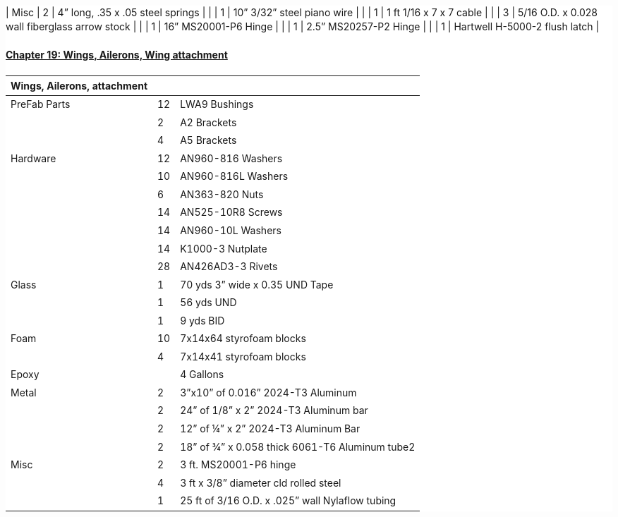 | Misc          | 2      | 4” long, .35 x .05 steel springs              |
|               | 1      | 10” 3/32” steel piano wire                    |
|               | 1      | 1 ft 1/16 x 7 x 7 cable                       |
|               | 3      | 5/16 O.D. x 0.028 wall fiberglass arrow stock |
|               | 1      | 16” MS20001-P6 Hinge                          |
|               | 1      | 2.5” MS20257-P2 Hinge                         |
|               | 1      | Hartwell H-5000-2 flush latch                 |

#### <u>Chapter 19: Wings, Ailerons, Wing attachment</u>

| Wings, Ailerons, attachment |    |                                                 |
|-----------------------------|----|-------------------------------------------------|
| PreFab Parts                | 12 | LWA9 Bushings                                   |
|                             | 2  | A2 Brackets                                     |
|                             | 4  | A5 Brackets                                     |
| Hardware                    | 12 | AN960-816 Washers                               |
|                             | 10 | AN960-816L Washers                              |
|                             | 6  | AN363-820 Nuts                                  |
|                             | 14 | AN525-10R8 Screws                               |
|                             | 14 | AN960-10L Washers                               |
|                             | 14 | K1000-3 Nutplate                                |
|                             | 28 | AN426AD3-3 Rivets                               |
| Glass                       | 1  | 70 yds 3” wide x 0.35 UND Tape                  |
|                             | 1  | 56 yds UND                                      |
|                             | 1  | 9 yds BID                                       |
| Foam                        | 10 | 7x14x64 styrofoam blocks                        |
|                             | 4  | 7x14x41 styrofoam blocks                        |
| Epoxy                       |    | 4 Gallons                                       |
| Metal                       | 2  | 3”x10” of 0.016” 2024-T3 Aluminum               |
|                             | 2  | 24” of 1/8” x 2” 2024-T3 Aluminum bar           |
|                             | 2  | 12” of ¼” x 2” 2024-T3 Aluminum Bar             |
|                             | 2  | 18” of ¾” x 0.058 thick 6061-T6 Aluminum tube2  |
| Misc                        | 2  | 3 ft. MS20001-P6 hinge                          |
|                             | 4  | 3 ft x 3/8” diameter cld rolled steel           |
|                             | 1  | 25 ft of 3/16 O.D. x .025” wall Nylaflow tubing |
